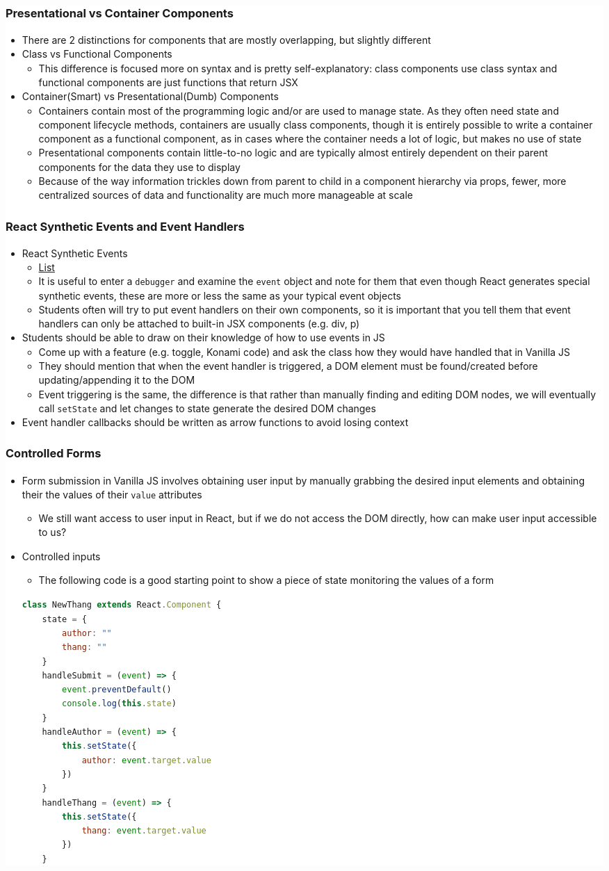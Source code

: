 ### Presentational vs Container Components

* There are 2 distinctions for components that are mostly overlapping, but slightly different
* Class vs Functional Components
	* This difference is focused more on syntax and is pretty self-explanatory: class components use class syntax and functional components are just functions that return JSX
* Container(Smart) vs Presentational(Dumb) Components
	* Containers contain most of the programming logic and/or are used to manage state. As they often need state and component lifecycle methods, containers are usually class components, though it is entirely possible to write a container component as a functional component, as in cases where the container needs a lot of logic, but makes no use of state
	* Presentational components contain little-to-no logic and are typically almost entirely dependent on their parent components for the data they use to display
	* Because of the way information trickles down from parent to child in a component hierarchy via props, fewer, more centralized sources of data and functionality are much more manageable at scale

### React Synthetic Events and Event Handlers

* React Synthetic Events
	* [List](https://reactjs.org/docs/events.html)
	* It is useful to enter a `debugger` and examine the `event` object and note for them that even though React generates special synthetic events, these are more or less the same as your typical event objects
	* Students often will try to put event handlers on their own components, so it is important that you tell them that event handlers can only be attached to built-in JSX components (e.g. div, p)
* Students should be able to draw on their knowledge of how to use events in JS
	* Come up with a feature (e.g. toggle, Konami code) and ask the class how they would have handled that in Vanilla JS 
	* They should mention that when the event handler is triggered, a DOM element must be found/created before updating/appending it to the DOM
	* Event triggering is the same, the difference is that rather than manually finding and editing DOM nodes, we will eventually call `setState` and let changes to state generate the desired DOM changes
* Event handler callbacks should be written as arrow functions to avoid losing context

### Controlled Forms

* Form submission in Vanilla JS involves obtaining user input by manually grabbing the desired input elements and obtaining their the values of their `value` attributes
	* We still want access to user input in React, but if we do not access the DOM directly, how can make user input accessible to us?
* Controlled inputs
	* The following code is a good starting point to show a piece of state monitoring the values of a form
	
	```jsx
	class NewThang extends React.Component {
		state = {
			author: ""
			thang: ""
		}
		handleSubmit = (event) => {
			event.preventDefault()
			console.log(this.state)
		}
		handleAuthor = (event) => {
			this.setState({
				author: event.target.value
			})
		}
		handleThang = (event) => {
			this.setState({
				thang: event.target.value
			})
		}